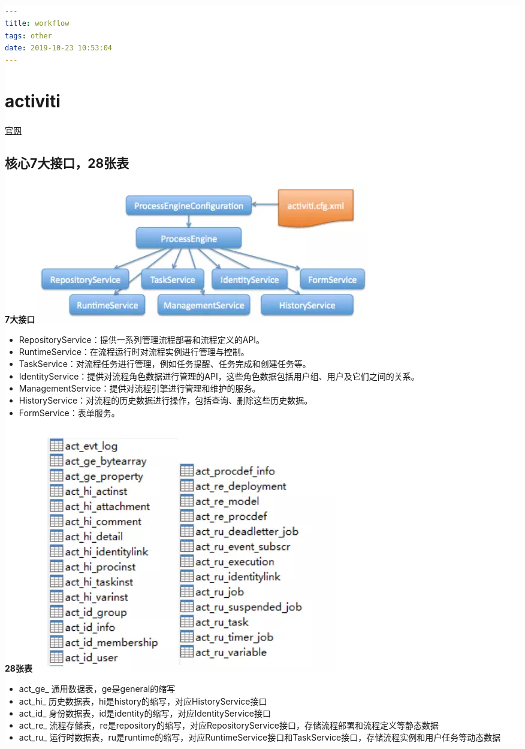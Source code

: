 ```yaml
---
title: workflow
tags: other
date: 2019-10-23 10:53:04
---
```


# activiti
[官网](https://www.activiti.org/)

## 核心7大接口，28张表
**7大接口**
![](workflow/1.jpg)
- RepositoryService：提供一系列管理流程部署和流程定义的API。
- RuntimeService：在流程运行时对流程实例进行管理与控制。
- TaskService：对流程任务进行管理，例如任务提醒、任务完成和创建任务等。
- IdentityService：提供对流程角色数据进行管理的API，这些角色数据包括用户组、用户及它们之间的关系。
- ManagementService：提供对流程引擎进行管理和维护的服务。
- HistoryService：对流程的历史数据进行操作，包括查询、删除这些历史数据。
- FormService：表单服务。

**28张表**
![](workflow/2.jpg)
- act_ge_ 通用数据表，ge是general的缩写
- act_hi_ 历史数据表，hi是history的缩写，对应HistoryService接口
- act_id_ 身份数据表，id是identity的缩写，对应IdentityService接口
- act_re_ 流程存储表，re是repository的缩写，对应RepositoryService接口，存储流程部署和流程定义等静态数据
- act_ru_ 运行时数据表，ru是runtime的缩写，对应RuntimeService接口和TaskService接口，存储流程实例和用户任务等动态数据